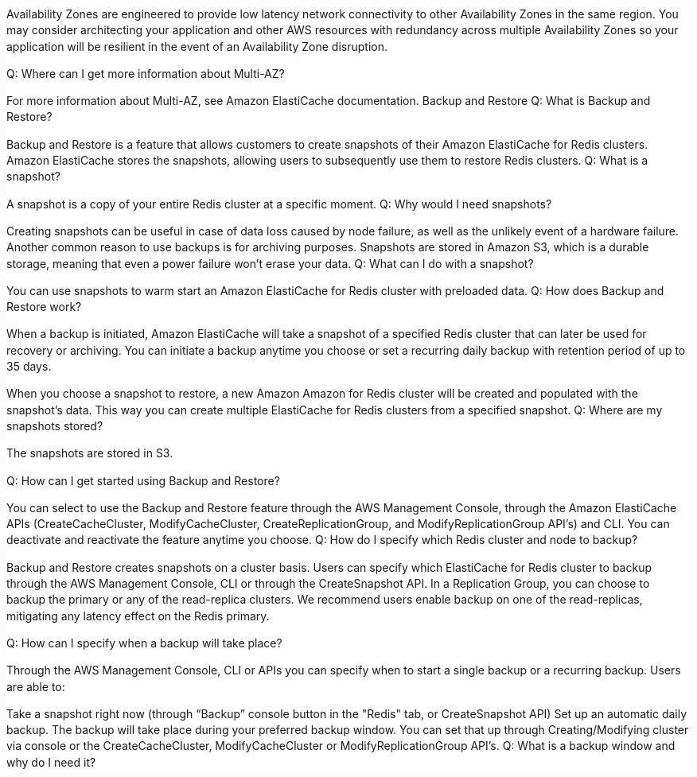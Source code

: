 Availability Zones are engineered to provide low latency network connectivity to other Availability Zones in the same region. You may consider architecting your application and other AWS resources with redundancy across multiple Availability Zones so your application will be resilient in the event of an Availability Zone disruption.

Q: Where can I get more information about Multi-AZ?

For more information about Multi-AZ, see Amazon ElastiCache documentation.
Backup and Restore
Q: What is Backup and Restore?

Backup and Restore is a feature that allows customers to create snapshots of their Amazon ElastiCache for Redis clusters. Amazon ElastiCache stores the snapshots, allowing users to subsequently use them to restore Redis clusters.
Q: What is a snapshot?

A snapshot is a copy of your entire Redis cluster at a specific moment.
Q: Why would I need snapshots?

Creating snapshots can be useful in case of data loss caused by node failure, as well as the unlikely event of a hardware failure. Another common reason to use backups is for archiving purposes. Snapshots are stored in Amazon S3, which is a durable storage, meaning that even a power failure won’t erase your data.
Q: What can I do with a snapshot?

You can use snapshots to warm start an Amazon ElastiCache for Redis cluster with preloaded data.
Q: How does Backup and Restore work?

When a backup is initiated, Amazon ElastiCache will take a snapshot of a specified Redis cluster that can later be used for recovery or archiving. You can initiate a backup anytime you choose or set a recurring daily backup with retention period of up to 35 days.

When you choose a snapshot to restore, a new Amazon Amazon for Redis cluster will be created and populated with the snapshot’s data. This way you can create multiple ElastiCache for Redis clusters from a specified snapshot.
Q: Where are my snapshots stored?

The snapshots are stored in S3.

Q: How can I get started using Backup and Restore?

You can select to use the Backup and Restore feature through the AWS Management Console, through the Amazon ElastiCache APIs (CreateCacheCluster, ModifyCacheCluster, CreateReplicationGroup, and ModifyReplicationGroup API’s) and CLI. You can deactivate and reactivate the feature anytime you choose.
Q: How do I specify which Redis cluster and node to backup?

Backup and Restore creates snapshots on a cluster basis. Users can specify which ElastiCache for Redis cluster to backup through the AWS Management Console, CLI or through the CreateSnapshot API. In a Replication Group, you can choose to backup the primary or any of the read-replica clusters. We recommend users enable backup on one of the read-replicas, mitigating any latency effect on the Redis primary.

Q: How can I specify when a backup will take place?

Through the AWS Management Console, CLI or APIs you can specify when to start a single backup or a recurring backup. Users are able to:

Take a snapshot right now (through “Backup” console button in the "Redis" tab, or CreateSnapshot API)
Set up an automatic daily backup. The backup will take place during your preferred backup window. You can set that up through Creating/Modifying cluster via console or the CreateCacheCluster, ModifyCacheCluster or ModifyReplicationGroup API’s.
Q: What is a backup window and why do I need it?
 
